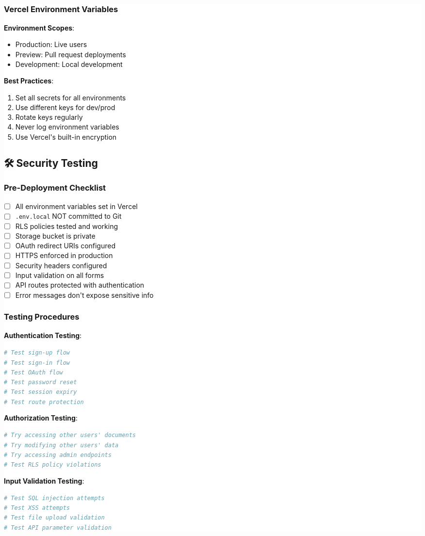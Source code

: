 ### Vercel Environment Variables

**Environment Scopes**:
- Production: Live users
- Preview: Pull request deployments
- Development: Local development

**Best Practices**:
1. Set all secrets for all environments
2. Use different keys for dev/prod
3. Rotate keys regularly
4. Never log environment variables
5. Use Vercel's built-in encryption

## 🛠️ Security Testing

### Pre-Deployment Checklist

- [ ] All environment variables set in Vercel
- [ ] `.env.local` NOT committed to Git
- [ ] RLS policies tested and working
- [ ] Storage bucket is private
- [ ] OAuth redirect URIs configured
- [ ] HTTPS enforced in production
- [ ] Security headers configured
- [ ] Input validation on all forms
- [ ] API routes protected with authentication
- [ ] Error messages don't expose sensitive info

### Testing Procedures

**Authentication Testing**:
```bash
# Test sign-up flow
# Test sign-in flow
# Test OAuth flow
# Test password reset
# Test session expiry
# Test route protection
```

**Authorization Testing**:
```bash
# Try accessing other users' documents
# Try modifying other users' data
# Try accessing admin endpoints
# Test RLS policy violations
```

**Input Validation Testing**:
```bash
# Test SQL injection attempts
# Test XSS attempts
# Test file upload validation
# Test API parameter validation
```
